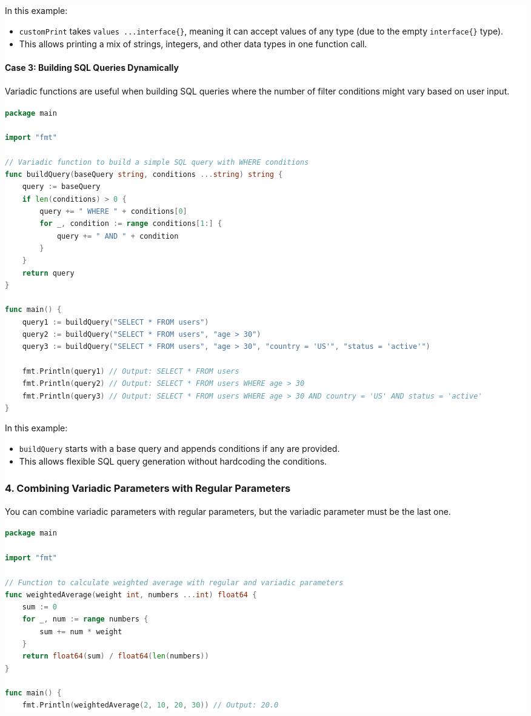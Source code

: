 In this example:

- `customPrint` takes `values ...interface{}`, meaning it can accept values of any type (due to the empty `interface{}` type).
- This allows printing a mix of strings, integers, and other data types in one function call.

#### Case 3: Building SQL Queries Dynamically

Variadic functions are useful when building SQL queries where the number of filter conditions might vary based on user input.

```go
package main

import "fmt"

// Variadic function to build a simple SQL query with WHERE conditions
func buildQuery(baseQuery string, conditions ...string) string {
    query := baseQuery
    if len(conditions) > 0 {
        query += " WHERE " + conditions[0]
        for _, condition := range conditions[1:] {
            query += " AND " + condition
        }
    }
    return query
}

func main() {
    query1 := buildQuery("SELECT * FROM users")
    query2 := buildQuery("SELECT * FROM users", "age > 30")
    query3 := buildQuery("SELECT * FROM users", "age > 30", "country = 'US'", "status = 'active'")

    fmt.Println(query1) // Output: SELECT * FROM users
    fmt.Println(query2) // Output: SELECT * FROM users WHERE age > 30
    fmt.Println(query3) // Output: SELECT * FROM users WHERE age > 30 AND country = 'US' AND status = 'active'
}
```

In this example:

- `buildQuery` starts with a base query and appends conditions if any are provided.
- This allows flexible SQL query generation without hardcoding the conditions.

### 4. Combining Variadic Parameters with Regular Parameters

You can combine variadic parameters with regular parameters, but the variadic parameter must be the last one.

```go
package main

import "fmt"

// Function to calculate weighted average with regular and variadic parameters
func weightedAverage(weight int, numbers ...int) float64 {
    sum := 0
    for _, num := range numbers {
        sum += num * weight
    }
    return float64(sum) / float64(len(numbers))
}

func main() {
    fmt.Println(weightedAverage(2, 10, 20, 30)) // Output: 20.0
```